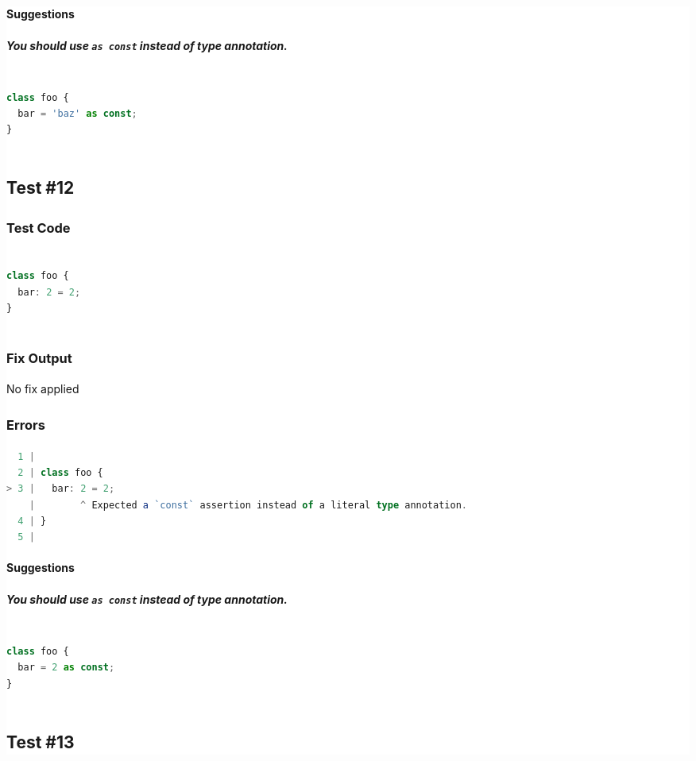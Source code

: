 #### Suggestions

##### You should use `as const` instead of type annotation.


```ts

class foo {
  bar = 'baz' as const;
}
      
```

## Test #12

### Test Code


```ts

class foo {
  bar: 2 = 2;
}
      
```

### Fix Output

No fix applied

### Errors


```ts
  1 |
  2 | class foo {
> 3 |   bar: 2 = 2;
    |        ^ Expected a `const` assertion instead of a literal type annotation.
  4 | }
  5 |       
```

#### Suggestions

##### You should use `as const` instead of type annotation.


```ts

class foo {
  bar = 2 as const;
}
      
```

## Test #13
